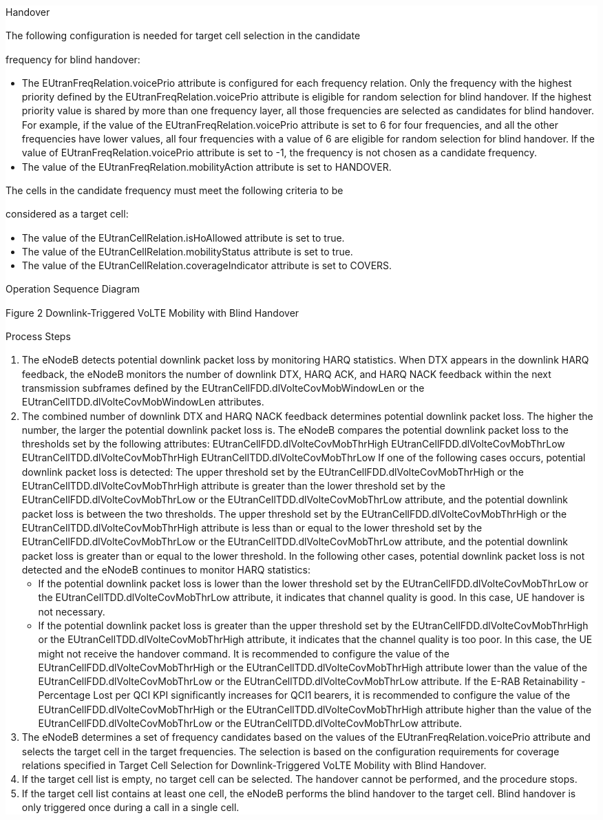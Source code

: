 Handover

The following configuration is needed for target cell selection in the candidate

frequency for blind handover:

- The EUtranFreqRelation.voicePrio attribute is configured for each frequency relation. Only the frequency with the highest priority defined by the EUtranFreqRelation.voicePrio attribute is eligible for random selection for blind handover. If the highest priority value is shared by more than one frequency layer, all those frequencies are selected as candidates for blind handover. For example, if the value of the EUtranFreqRelation.voicePrio attribute is set to 6 for four frequencies, and all the other frequencies have lower values, all four frequencies with a value of 6 are eligible for random selection for blind handover. If the value of EUtranFreqRelation.voicePrio attribute is set to -1, the frequency is not chosen as a candidate frequency.
- The value of the EUtranFreqRelation.mobilityAction attribute is set to HANDOVER.

The cells in the candidate frequency must meet the following criteria to be

considered as a target cell:

- The value of the EUtranCellRelation.isHoAllowed attribute is set to true.
- The value of the EUtranCellRelation.mobilityStatus attribute is set to true.
- The value of the EUtranCellRelation.coverageIndicator attribute is set to COVERS.

Operation Sequence Diagram

Figure 2   Downlink-Triggered VoLTE Mobility with Blind Handover

Process Steps

1. The eNodeB detects potential downlink packet loss by monitoring HARQ statistics. When DTX appears in the downlink HARQ feedback, the eNodeB monitors the number of downlink DTX, HARQ ACK, and HARQ NACK feedback within the next transmission subframes defined by the EUtranCellFDD.dlVolteCovMobWindowLen or the EUtranCellTDD.dlVolteCovMobWindowLen attributes.
2. The combined number of downlink DTX and HARQ NACK feedback determines potential downlink packet loss. The higher the number, the larger the potential downlink packet loss is. The eNodeB compares the potential downlink packet loss to the thresholds set by the following attributes: EUtranCellFDD.dlVolteCovMobThrHigh EUtranCellFDD.dlVolteCovMobThrLow EUtranCellTDD.dlVolteCovMobThrHigh EUtranCellTDD.dlVolteCovMobThrLow If one of the following cases occurs, potential downlink packet loss is detected: The upper threshold set by the EUtranCellFDD.dlVolteCovMobThrHigh or the EUtranCellTDD.dlVolteCovMobThrHigh attribute is greater than the lower threshold set by the EUtranCellFDD.dlVolteCovMobThrLow or the EUtranCellTDD.dlVolteCovMobThrLow attribute, and the potential downlink packet loss is between the two thresholds. The upper threshold set by the EUtranCellFDD.dlVolteCovMobThrHigh or the EUtranCellTDD.dlVolteCovMobThrHigh attribute is less than or equal to the lower threshold set by the EUtranCellFDD.dlVolteCovMobThrLow or the EUtranCellTDD.dlVolteCovMobThrLow attribute, and the potential downlink packet loss is greater than or equal to the lower threshold. In the following other cases, potential downlink packet loss is not detected and the eNodeB continues to monitor HARQ statistics:
    - If the potential downlink packet loss is lower than the lower threshold set by the EUtranCellFDD.dlVolteCovMobThrLow or the EUtranCellTDD.dlVolteCovMobThrLow attribute, it indicates that channel quality is good. In this case, UE handover is not necessary.
    - If the potential downlink packet loss is greater than the upper threshold set by the EUtranCellFDD.dlVolteCovMobThrHigh or the EUtranCellTDD.dlVolteCovMobThrHigh attribute, it indicates that the channel quality is too poor. In this case, the UE might not receive the handover command. It is recommended to configure the value of the EUtranCellFDD.dlVolteCovMobThrHigh or the EUtranCellTDD.dlVolteCovMobThrHigh attribute lower than the value of the EUtranCellFDD.dlVolteCovMobThrLow or the EUtranCellTDD.dlVolteCovMobThrLow attribute. If the E-RAB Retainability - Percentage Lost per QCI KPI significantly increases for QCI1 bearers, it is recommended to configure the value of the EUtranCellFDD.dlVolteCovMobThrHigh or the EUtranCellTDD.dlVolteCovMobThrHigh attribute higher than the value of the EUtranCellFDD.dlVolteCovMobThrLow or the EUtranCellTDD.dlVolteCovMobThrLow attribute.
3. The eNodeB determines a set of frequency candidates based on the values of the EUtranFreqRelation.voicePrio attribute and selects the target cell in the target frequencies. The selection is based on the configuration requirements for coverage relations specified in Target Cell Selection for Downlink-Triggered VoLTE Mobility with Blind Handover.
4. If the target cell list is empty, no target cell can be selected. The handover cannot be performed, and the procedure stops.
5. If the target cell list contains at least one cell, the eNodeB performs the blind handover to the target cell. Blind handover is only triggered once during a call in a single cell.